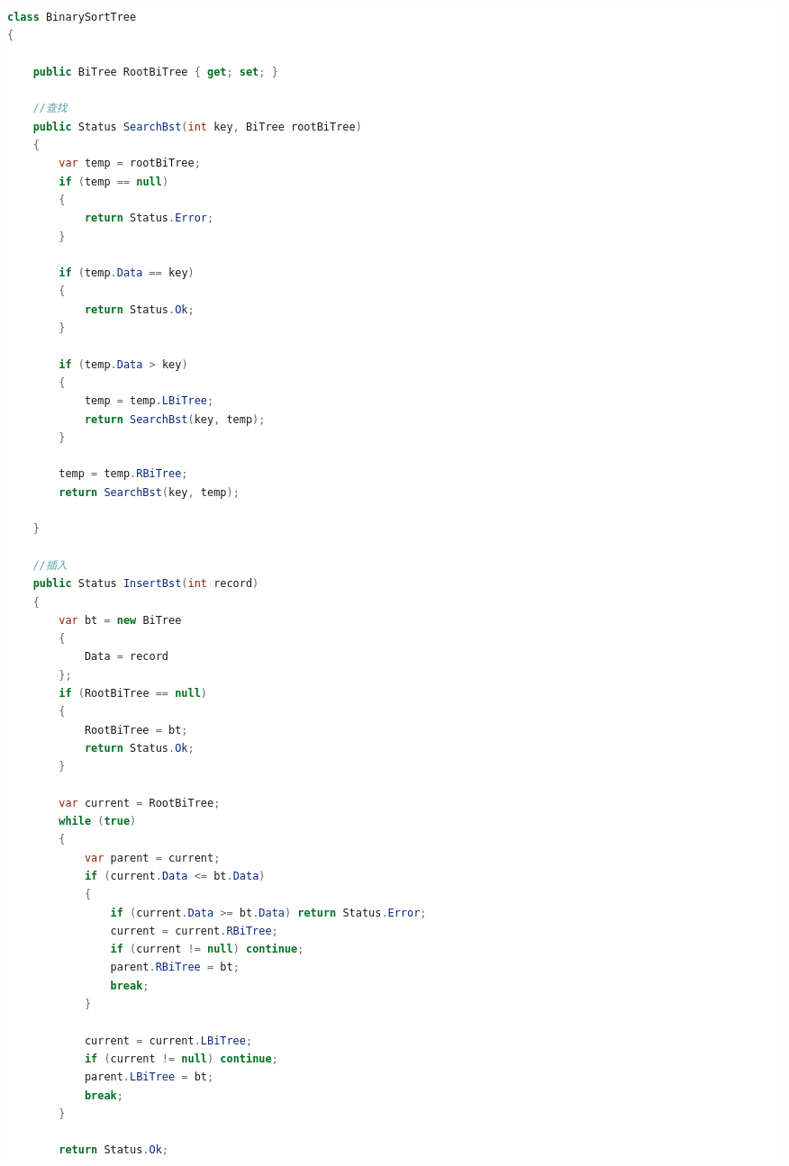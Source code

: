 ``` csharp
class BinarySortTree
{

    public BiTree RootBiTree { get; set; }

    //查找
    public Status SearchBst(int key, BiTree rootBiTree)
    {
        var temp = rootBiTree;
        if (temp == null)
        {
            return Status.Error;
        }

        if (temp.Data == key)
        {
            return Status.Ok;
        }

        if (temp.Data > key)
        {
            temp = temp.LBiTree;
            return SearchBst(key, temp);
        }

        temp = temp.RBiTree;
        return SearchBst(key, temp);

    }

    //插入
    public Status InsertBst(int record)
    {
        var bt = new BiTree
        {
            Data = record
        };
        if (RootBiTree == null)
        {
            RootBiTree = bt;
            return Status.Ok;
        }

        var current = RootBiTree;
        while (true)
        {
            var parent = current;
            if (current.Data <= bt.Data)
            {
                if (current.Data >= bt.Data) return Status.Error;
                current = current.RBiTree;
                if (current != null) continue;
                parent.RBiTree = bt;
                break;
            }

            current = current.LBiTree;
            if (current != null) continue;
            parent.LBiTree = bt;
            break;
        }

        return Status.Ok;
```